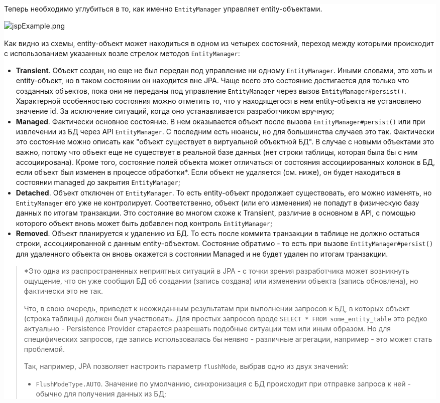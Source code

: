 Теперь необходимо углубиться в то, как именно `EntityManager` управляет entity-объектами.

<img src="./entityLifecycle.png" alt="jspExample.png" width="500"/>

Как видно из схемы, entity-объект может находиться в одном из четырех состояний, переход между которыми происходит с 
использованием указанных возле стрелок методов `EntityManager`:

- **Transient**. Объект создан, но еще не был передан под управление ни одному `EntityManager`. Иными словами, это хоть 
  и entity-объект, но в таком состоянии он находится вне JPA. Чаще всего это состояние достигается для только что 
  созданных объектов, пока они не переданы под управление `EntityManager` через вызов `EntityManager#persist()`. 
  Характерной особенностью состояния можно отметить то, что у находящегося в нем entity-объекта не установлено 
  значение id. За исключение ситуаций, когда оно устанавливается разработчиком вручную;
- **Managed**. Фактически основное состояние. В нем оказывается объект после вызова `EntityManager#persist()` или 
  при извлечении из БД через API `EntityManager`. С последним есть нюансы, но для большинства случаев это так. 
  Фактически это состояние можно описать как "объект существует в виртуальной объектной БД". В случае с новыми 
  объектами это важно, потому что объект еще не существует в реальной базе данных (нет строки таблицы, которая была 
  бы с ним ассоциирована). Кроме того, состояние полей объекта может отличаться от состояния ассоциированных колонок 
  в БД, если объект был изменен в процессе обработки*. Если объект не удаляется (см. ниже), он будет находиться в 
  состоянии managed до закрытия `EntityManager`;
- **Detached**. Объект отключен от `EntityManager`. То есть entity-объект продолжает существовать, его можно 
  изменять, но `EntityManager` его уже не контролирует. Соответственно, объект (или его изменения) не попадут в 
  физическую базу данных по итогам транзакции. Это состояние во многом схоже к Transient, различие в основном в API, 
  с помощью которого объект вновь может быть добавлен под контроль `EntityManager`;
- **Removed**. Объект планируется к удалению из БД. То есть после коммита транзакции в таблице не должно остаться 
  строки, ассоциированной с данным entity-объектом. Состояние обратимо - то есть при вызове `EntityManager#persist()`
  для удаленного объекта он вновь окажется в состоянии Managed и не будет удален по итогам транзакции.

> *Это одна из распространенных неприятных ситуаций в JPA - с точки зрения разработчика может возникнуть ощущение, 
> что он уже сообщил БД об создании (запись создана) или изменении объекта (запись обновлена), но фактически 
> это не так.
> 
> Что, в свою очередь, приведет к неожиданным результатам при выполнении запросов к БД, в которых объект (строка 
> таблицы) должен был участвовать. Для простых запросов вроде `SELECT * FROM some_entity_table` это редко 
> актуально - Persistence Provider старается разрешать подобные ситуации тем или иным образом. Но для специфических 
> запросов, где запись использовалась бы неявно - различные агрегации, например - это может стать проблемой.
> 
> Так, например, JPA позволяет настроить параметр `flushMode`, выбрав одно из двух значений:
> 
> - `FlushModeType.AUTO`. Значение по умолчанию, синхронизация с БД происходит при отправке запроса к ней - обычно для 
>   получения данных из БД;